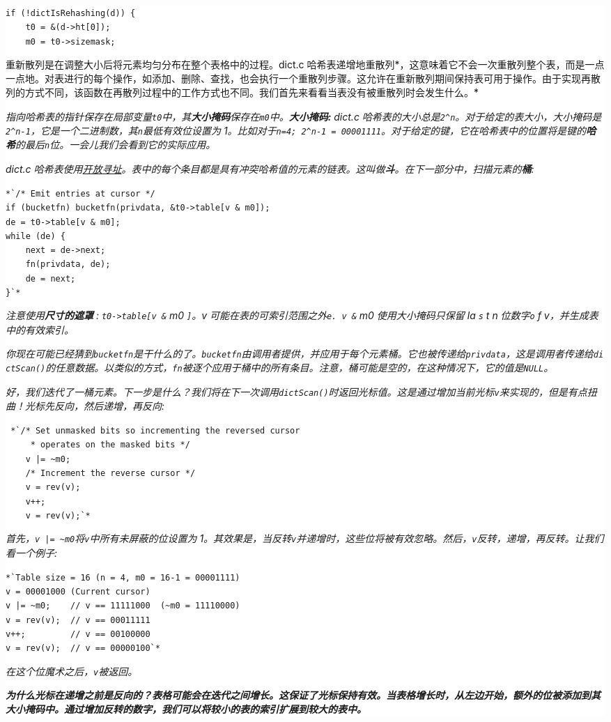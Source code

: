 ```
if (!dictIsRehashing(d)) {
    t0 = &(d->ht[0]);
    m0 = t0->sizemask;
```

重新散列是在调整大小后将元素均匀分布在整个表格中的过程。dict.c 哈希表递增地重散列*，这意味着它不会一次重散列整个表，而是一点一点地。对表进行的每个操作，如添加、删除、查找，也会执行一个重散列步骤。这允许在重新散列期间保持表可用于操作。由于实现再散列的方式不同，该函数在再散列过程中的工作方式也不同。我们首先来看看当表没有被重散列时会发生什么。*

*指向哈希表的指针保存在局部变量`t0`中，其**大小掩码**保存在`m0`中。**大小掩码:** dict.c 哈希表的大小总是`2^n`。对于给定的表大小，大小掩码是`2^n-1`，它是一个二进制数，其`n`最低有效位设置为 1。比如对于`n=4; 2^n-1 = 00001111`。对于给定的键，它在哈希表中的位置将是键的**哈希**的最后`n`位。一会儿我们会看到它的实际应用。*

*dict.c 哈希表使用[开放寻址](https://en.wikipedia.org/wiki/Open_addressing)。表中的每个条目都是具有冲突哈希值的元素的链表。这叫做**斗**。在下一部分中，扫描元素的**桶**:*

```
*`/* Emit entries at cursor */
if (bucketfn) bucketfn(privdata, &t0->table[v & m0]);
de = t0->table[v & m0];
while (de) {
    next = de->next;
    fn(privdata, de);
    de = next;
}`*
```

*注意使用**尺寸的遮罩** : `t0->table[v &` m0 `]`。v 可能在表的可索引范围之外`e. v &` m0 使用大小掩码只保留 la `s` t n 位数字`o` f v，并生成表中的有效索引。*

*你现在可能已经猜到`bucketfn`是干什么的了。`bucketfn`由调用者提供，并应用于每个元素桶。它也被传递给`privdata`，这是调用者传递给`dictScan()`的任意数据。以类似的方式，`fn`被逐个应用于桶中的所有条目。注意，桶可能是空的，在这种情况下，它的值是`NULL`。*

*好，我们迭代了一桶元素。下一步是什么？我们将在下一次调用`dictScan()`时返回光标值。这是通过增加当前光标`v`来实现的，但是有点扭曲！光标先反向，然后递增，再反向:*

```
 *`/* Set unmasked bits so incrementing the reversed cursor
     * operates on the masked bits */
    v |= ~m0;
    /* Increment the reverse cursor */
    v = rev(v);
    v++;
    v = rev(v);`*
```

*首先，`v |= ~m0`将`v`中所有未屏蔽的位设置为 1。其效果是，当反转`v`并递增时，这些位将被有效忽略。然后，`v`反转，递增，再反转。让我们看一个例子:*

```
*`Table size = 16 (n = 4, m0 = 16-1 = 00001111)
v = 00001000 (Current cursor)
v |= ~m0;    // v == 11111000  (~m0 = 11110000)
v = rev(v);  // v == 00011111
v++;         // v == 00100000
v = rev(v);  // v == 00000100`*
```

*在这个位魔术之后，`v`被返回。*

***为什么光标在递增之前是反向的？**表格可能会在迭代之间增长。这保证了光标保持有效。当表格增长时，从左边开始，额外的位被添加到其大小掩码**中。通过增加反转的数字，我们可以将较小的表的索引扩展到较大的表中。***
